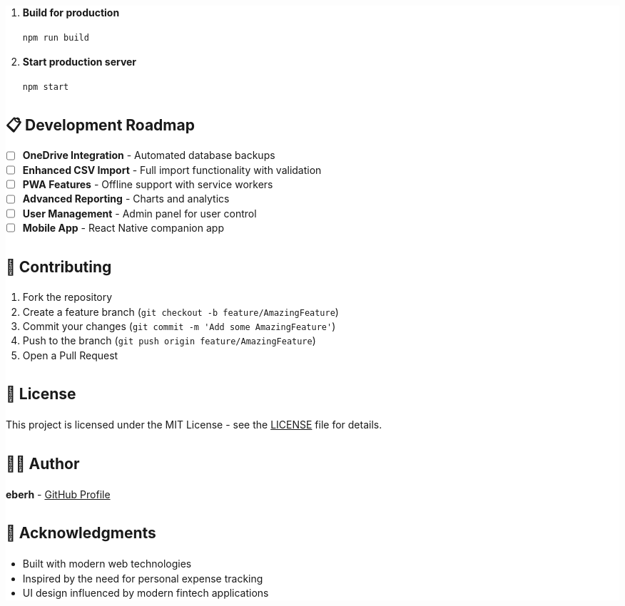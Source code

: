 1. **Build for production**
   ```bash
   npm run build
   ```

2. **Start production server**
   ```bash
   npm start
   ```

## 📋 Development Roadmap

- [ ] **OneDrive Integration** - Automated database backups
- [ ] **Enhanced CSV Import** - Full import functionality with validation
- [ ] **PWA Features** - Offline support with service workers
- [ ] **Advanced Reporting** - Charts and analytics
- [ ] **User Management** - Admin panel for user control
- [ ] **Mobile App** - React Native companion app

## 🤝 Contributing

1. Fork the repository
2. Create a feature branch (`git checkout -b feature/AmazingFeature`)
3. Commit your changes (`git commit -m 'Add some AmazingFeature'`)
4. Push to the branch (`git push origin feature/AmazingFeature`)
5. Open a Pull Request

## 📄 License

This project is licensed under the MIT License - see the [LICENSE](LICENSE) file for details.

## 👨‍💻 Author

**eberh** - [GitHub Profile](https://github.com/yourusername)

## 🙏 Acknowledgments

- Built with modern web technologies
- Inspired by the need for personal expense tracking
- UI design influenced by modern fintech applications